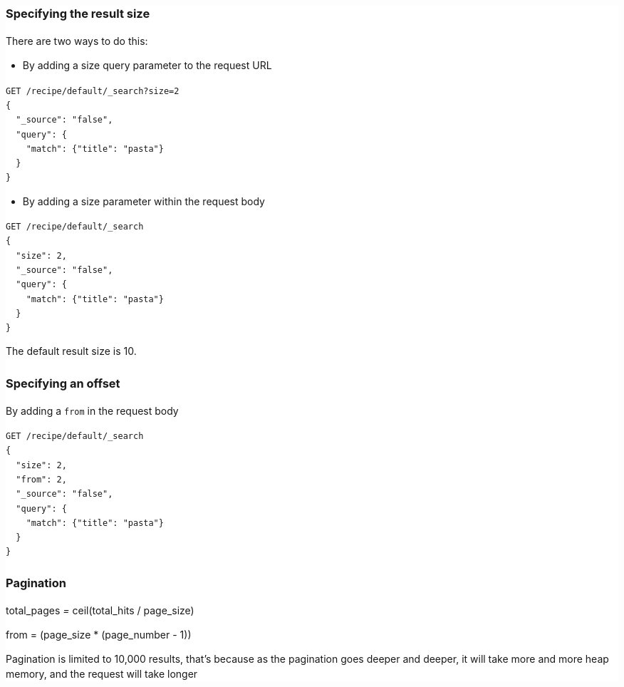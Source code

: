 ### **Specifying the result size**

There are two ways to do this:

* By adding a size query parameter to the request URL

```
GET /recipe/default/_search?size=2
{
  "_source": "false",
  "query": {
    "match": {"title": "pasta"}  
  }
}
```

* By adding a size parameter within the request body

```
GET /recipe/default/_search
{
  "size": 2,
  "_source": "false",
  "query": {
    "match": {"title": "pasta"}  
  }
}
```

The default result size is 10\.

### **Specifying an offset**

By adding a `from` in the request body

```
GET /recipe/default/_search
{
  "size": 2,
  "from": 2,
  "_source": "false",
  "query": {
    "match": {"title": "pasta"}  
  }
}
```

### **Pagination**

total\_pages *\=* ceil(total\_hits / page\_size)

from \= (page\_size \* (page\_number \- 1))

Pagination is limited to 10,000 results, that’s because as the pagination goes deeper and deeper, it will take more and more heap memory, and the request will take longer
